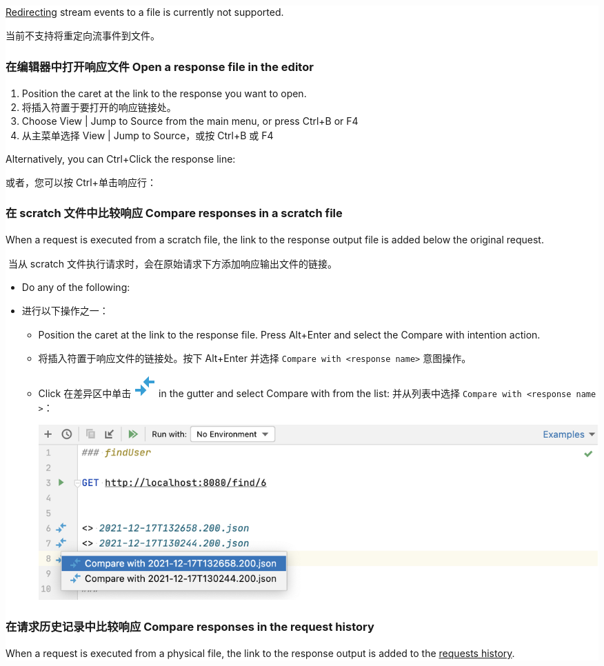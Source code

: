[Redirecting](https://www.jetbrains.com/help/go/exploring-http-syntax.html#response-redirect) stream events to a file is currently not supported.

当前不支持将重定向流事件到文件。

### 在编辑器中打开响应文件  Open a response file in the editor﻿

1. Position the caret at the link to the response you want to open.
2. 将插入符置于要打开的响应链接处。
3. Choose View | Jump to Source from the main menu, or press Ctrl+B or F4
4. 从主菜单选择 View | Jump to Source，或按 Ctrl+B 或 F4

Alternatively, you can Ctrl+Click the response line:

或者，您可以按 Ctrl+单击响应行：

### 在 scratch 文件中比较响应 Compare responses in a scratch file﻿

When a request is executed from a scratch file, the link to the response output file is added below the original request.

​	当从 scratch 文件执行请求时，会在原始请求下方添加响应输出文件的链接。 

- Do any of the following:

- 进行以下操作之一：

  - Position the caret at the link to the response file. Press Alt+Enter and select the Compare with <response name> intention action.

  - 将插入符置于响应文件的链接处。按下 Alt+Enter 并选择 `Compare with <response name>` 意图操作。

  - Click 在差异区中单击 ![Compare responses](index_img/app.actions.diff.svg) in the gutter and select Compare with <response name> from the list: 并从列表中选择 `Compare with <response name>`：
  
    ![Compare responses in request history](index_img/ps_compare_responses_menu.png)

### 在请求历史记录中比较响应 Compare responses in the request history﻿

When a request is executed from a physical file, the link to the response output is added to the [requests history](https://www.jetbrains.com/help/go/http-client-in-product-code-editor.html#requests_history).
